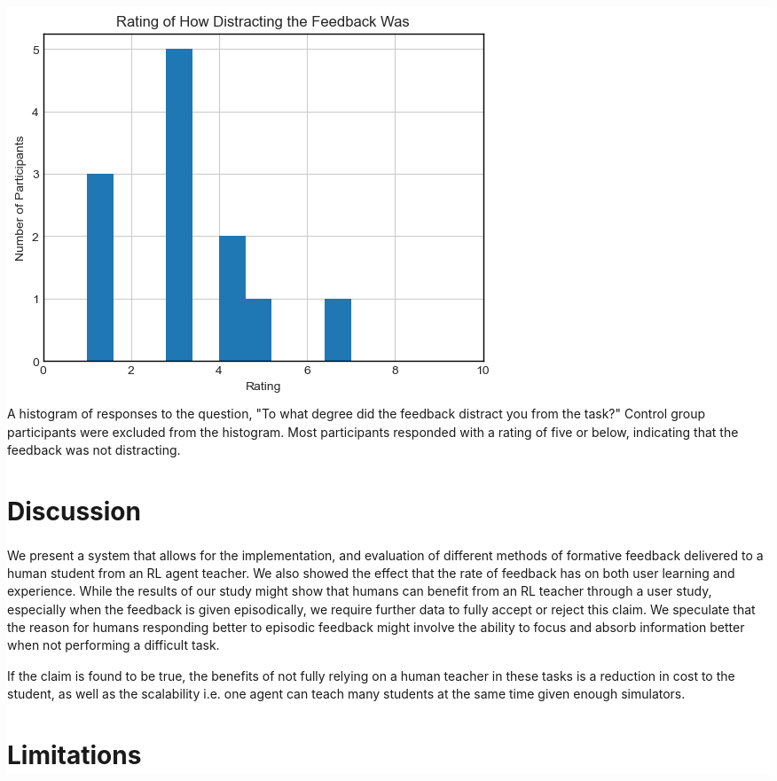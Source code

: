 <img src="figures/distracting.png" />
</div>
<figcaption>A histogram of responses to the question, "To what degree
did the feedback distract you from the task?" Control group participants
were excluded from the histogram. Most participants responded with a
rating of five or below, indicating that the feedback was not
distracting.</figcaption>
</figure>

# Discussion

We present a system that allows for the implementation, and evaluation
of different methods of formative feedback delivered to a human student
from an RL agent teacher. We also showed the effect that the rate of
feedback has on both user learning and experience. While the results of
our study might show that humans can benefit from an RL teacher through
a user study, especially when the feedback is given episodically, we
require further data to fully accept or reject this claim. We speculate
that the reason for humans responding better to episodic feedback might
involve the ability to focus and absorb information better when not
performing a difficult task.

If the claim is found to be true, the benefits of not fully relying on a
human teacher in these tasks is a reduction in cost to the student, as
well as the scalability i.e. one agent can teach many students at the
same time given enough simulators.

# Limitations
